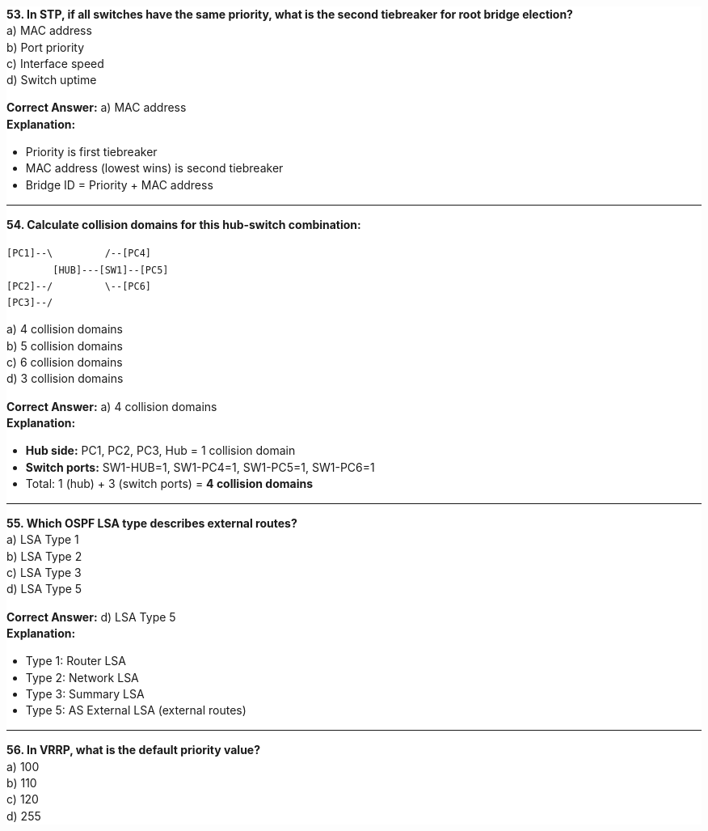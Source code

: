 
**53. In STP, if all switches have the same priority, what is the second tiebreaker for root bridge election?**  
a) MAC address  
b) Port priority  
c) Interface speed  
d) Switch uptime  

**Correct Answer:** a) MAC address  
**Explanation:**  
- Priority is first tiebreaker
- MAC address (lowest wins) is second tiebreaker
- Bridge ID = Priority + MAC address

---

**54. Calculate collision domains for this hub-switch combination:**
```
[PC1]--\         /--[PC4]
        [HUB]---[SW1]--[PC5]
[PC2]--/         \--[PC6]
[PC3]--/
```
a) 4 collision domains  
b) 5 collision domains  
c) 6 collision domains  
d) 3 collision domains  

**Correct Answer:** a) 4 collision domains  
**Explanation:**  
- **Hub side:** PC1, PC2, PC3, Hub = 1 collision domain
- **Switch ports:** SW1-HUB=1, SW1-PC4=1, SW1-PC5=1, SW1-PC6=1
- Total: 1 (hub) + 3 (switch ports) = **4 collision domains**

---

**55. Which OSPF LSA type describes external routes?**  
a) LSA Type 1  
b) LSA Type 2  
c) LSA Type 3  
d) LSA Type 5  

**Correct Answer:** d) LSA Type 5  
**Explanation:**  
- Type 1: Router LSA
- Type 2: Network LSA  
- Type 3: Summary LSA
- Type 5: AS External LSA (external routes)

---

**56. In VRRP, what is the default priority value?**  
a) 100  
b) 110  
c) 120  
d) 255  
